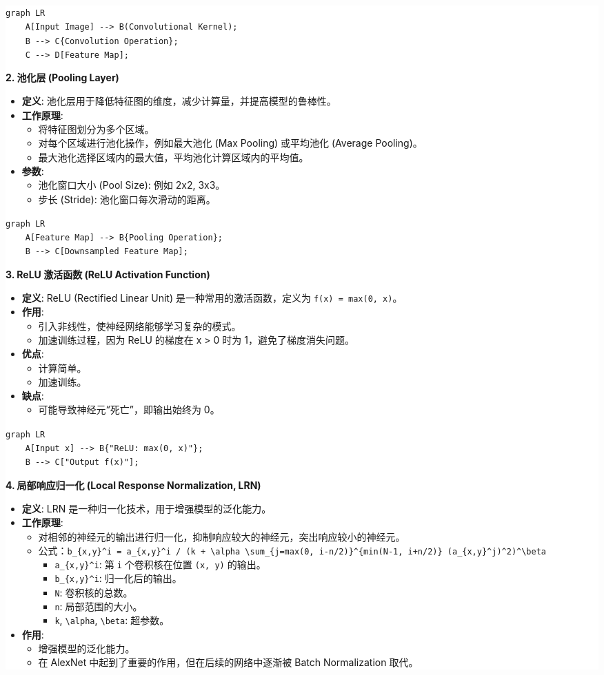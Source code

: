 ```mermaid
graph LR
    A[Input Image] --> B(Convolutional Kernel);
    B --> C{Convolution Operation};
    C --> D[Feature Map];
```

**2. 池化层 (Pooling Layer)**

*   **定义**: 池化层用于降低特征图的维度，减少计算量，并提高模型的鲁棒性。
*   **工作原理**:
    *   将特征图划分为多个区域。
    *   对每个区域进行池化操作，例如最大池化 (Max Pooling) 或平均池化 (Average Pooling)。
    *   最大池化选择区域内的最大值，平均池化计算区域内的平均值。
*   **参数**:
    *   池化窗口大小 (Pool Size): 例如 2x2, 3x3。
    *   步长 (Stride): 池化窗口每次滑动的距离。

```mermaid
graph LR
    A[Feature Map] --> B{Pooling Operation};
    B --> C[Downsampled Feature Map];
```

**3. ReLU 激活函数 (ReLU Activation Function)**

*   **定义**: ReLU (Rectified Linear Unit) 是一种常用的激活函数，定义为 `f(x) = max(0, x)`。
*   **作用**:
    *   引入非线性，使神经网络能够学习复杂的模式。
    *   加速训练过程，因为 ReLU 的梯度在 x > 0 时为 1，避免了梯度消失问题。
*   **优点**:
    *   计算简单。
    *   加速训练。
*   **缺点**:
    *   可能导致神经元“死亡”，即输出始终为 0。

```mermaid
graph LR
    A[Input x] --> B{"ReLU: max(0, x)"};
    B --> C["Output f(x)"];
```

**4. 局部响应归一化 (Local Response Normalization, LRN)**

*   **定义**: LRN 是一种归一化技术，用于增强模型的泛化能力。
*   **工作原理**:
    *   对相邻的神经元的输出进行归一化，抑制响应较大的神经元，突出响应较小的神经元。
    *   公式：`b_{x,y}^i = a_{x,y}^i / (k + \alpha \sum_{j=max(0, i-n/2)}^{min(N-1, i+n/2)} (a_{x,y}^j)^2)^\beta`
        *   `a_{x,y}^i`: 第 `i` 个卷积核在位置 `(x, y)` 的输出。
        *   `b_{x,y}^i`: 归一化后的输出。
        *   `N`: 卷积核的总数。
        *   `n`: 局部范围的大小。
        *   `k`, `\alpha`, `\beta`: 超参数。
*   **作用**:
    *   增强模型的泛化能力。
    *   在 AlexNet 中起到了重要的作用，但在后续的网络中逐渐被 Batch Normalization 取代。
